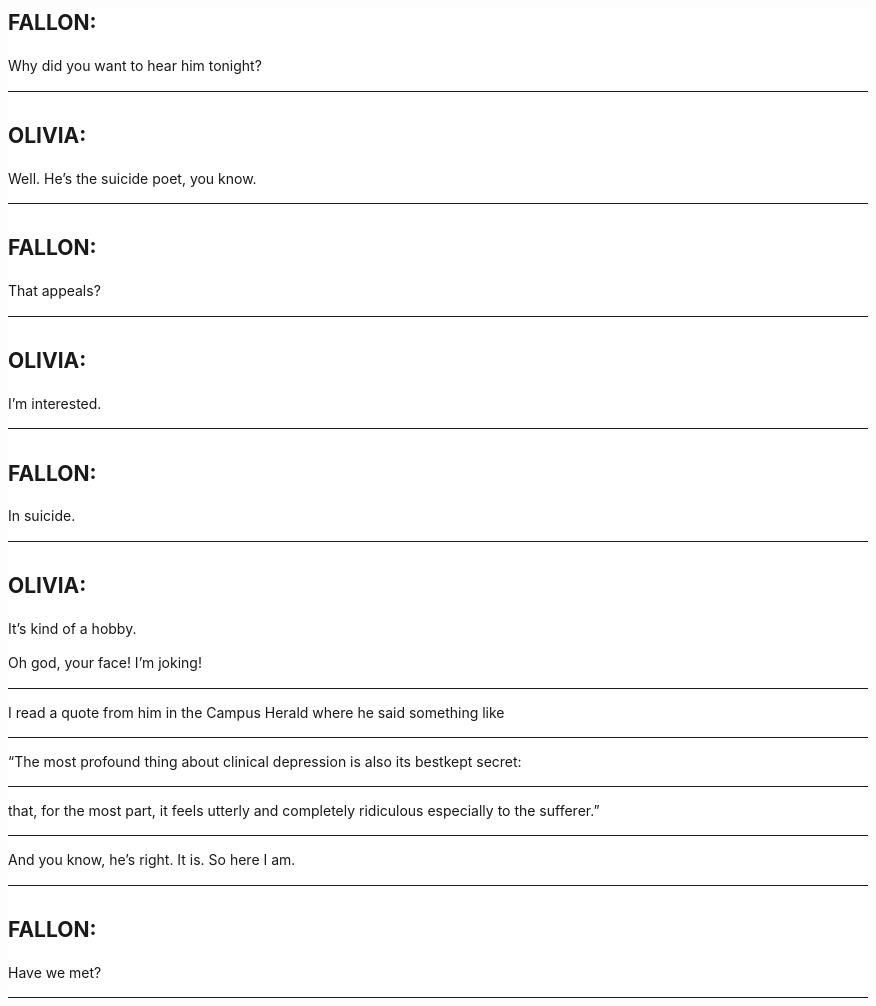 
## FALLON:
Why did you want to hear him tonight?

---

## OLIVIA:
Well. He’s the suicide poet, you know.

---

## FALLON:
That appeals?

---

## OLIVIA:
I’m interested.

---

## FALLON:
In suicide.

---

## OLIVIA:
It’s kind of a hobby.

Oh god, your face! I’m joking! 

---

I read a quote from him in the Campus Herald where he said something like 

---

“The most profound thing about clinical depression is also its bestkept secret: 

---

that, for the most part, it feels utterly and completely ridiculous especially to the sufferer.” 

---

And you know, he’s right. It is. So here I am.

---

## FALLON:
Have we met?

---